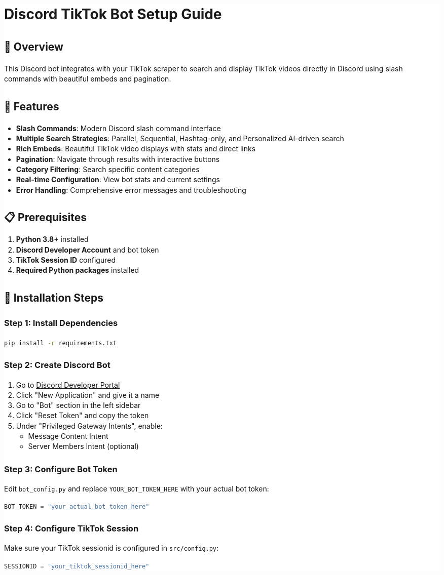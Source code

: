 # Discord TikTok Bot Setup Guide

## 🎯 Overview
This Discord bot integrates with your TikTok scraper to search and display TikTok videos directly in Discord using slash commands with beautiful embeds and pagination.

## 🚀 Features
- **Slash Commands**: Modern Discord slash command interface
- **Multiple Search Strategies**: Parallel, Sequential, Hashtag-only, and Personalized AI-driven search
- **Rich Embeds**: Beautiful TikTok video displays with stats and direct links
- **Pagination**: Navigate through results with interactive buttons
- **Category Filtering**: Search specific content categories
- **Real-time Configuration**: View bot stats and current settings
- **Error Handling**: Comprehensive error messages and troubleshooting

## 📋 Prerequisites
1. **Python 3.8+** installed
2. **Discord Developer Account** and bot token
3. **TikTok Session ID** configured
4. **Required Python packages** installed

## 🔧 Installation Steps

### Step 1: Install Dependencies
```bash
pip install -r requirements.txt
```

### Step 2: Create Discord Bot
1. Go to [Discord Developer Portal](https://discord.com/developers/applications)
2. Click "New Application" and give it a name
3. Go to "Bot" section in the left sidebar
4. Click "Reset Token" and copy the token
5. Under "Privileged Gateway Intents", enable:
   - Message Content Intent
   - Server Members Intent (optional)

### Step 3: Configure Bot Token
Edit `bot_config.py` and replace `YOUR_BOT_TOKEN_HERE` with your actual bot token:
```python
BOT_TOKEN = "your_actual_bot_token_here"
```

### Step 4: Configure TikTok Session
Make sure your TikTok sessionid is configured in `src/config.py`:
```python
SESSIONID = "your_tiktok_sessionid_here"
```
